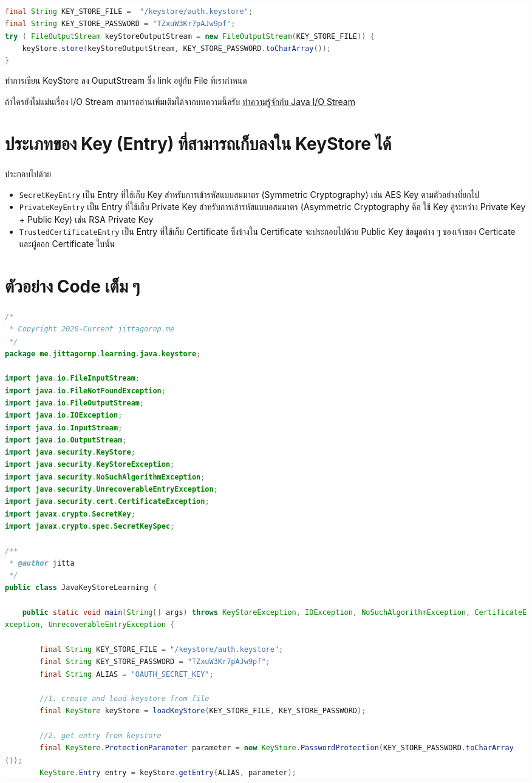 ```java
final String KEY_STORE_FILE =  "/keystore/auth.keystore";
final String KEY_STORE_PASSWORD = "TZxuW3Kr7pAJw9pf";
try ( FileOutputStream keyStoreOutputStream = new FileOutputStream(KEY_STORE_FILE)) {
    keyStore.store(keyStoreOutputStream, KEY_STORE_PASSWORD.toCharArray());
}
```

ทำการเขียน KeyStore ลง OuputStream ซึ่ง link อยู่กับ File ที่เรากำหนด   
  
ถ้าใครยังไม่แม่นเรื่อง I/O Stream สามารถอ่านเพิ่มเติมได้จากบทความนี้ครับ [ทำความรู้จักกับ Java I/O Stream](/blog/java-io-stream/)

# ประเภทของ Key (Entry) ที่สามารถเก็บลงใน KeyStore ได้

ประกอบไปด้วย

- `SecretKeyEntry` เป็น Entry ที่ใช้เก็บ Key สำหรับการเข้ารหัสแบบสมมาตร (Symmetric Cryptography) เช่น AES Key ตามตัวอย่างที่ยกไป
- `PrivateKeyEntry` เป็น Entry ที่ใช้เก็บ Private Key สำหรับการเข้ารหัสแบบอสมมาตร (Asymmetric Cryptography คือ ใช้ Key คู่ระหว่าง Private Key + Public Key) เช่น RSA Private Key
- `TrustedCertificateEntry` เป็น Entry ที่ใช้เก็บ Certificate ซึ่งข้างใน Certificate จะประกอบไปด้วย Public Key ข้อมูลต่าง ๆ ของเจ้าของ Certicate และผู้ออก Certificate ใบนั้น

# ตัวอย่าง Code เต็ม ๆ
```java
/*
 * Copyright 2020-Current jittagornp.me
 */
package me.jittagornp.learning.java.keystore;

import java.io.FileInputStream;
import java.io.FileNotFoundException;
import java.io.FileOutputStream;
import java.io.IOException;
import java.io.InputStream;
import java.io.OutputStream;
import java.security.KeyStore;
import java.security.KeyStoreException;
import java.security.NoSuchAlgorithmException;
import java.security.UnrecoverableEntryException;
import java.security.cert.CertificateException;
import javax.crypto.SecretKey;
import javax.crypto.spec.SecretKeySpec;

/**
 * @author jitta
 */
public class JavaKeyStoreLearning {

    public static void main(String[] args) throws KeyStoreException, IOException, NoSuchAlgorithmException, CertificateException, UnrecoverableEntryException {

        final String KEY_STORE_FILE = "/keystore/auth.keystore";
        final String KEY_STORE_PASSWORD = "TZxuW3Kr7pAJw9pf";
        final String ALIAS = "OAUTH_SECRET_KEY";

        //1. create and load keystore from file
        final KeyStore keyStore = loadKeyStore(KEY_STORE_FILE, KEY_STORE_PASSWORD);

        //2. get entry from keystore
        final KeyStore.ProtectionParameter parameter = new KeyStore.PasswordProtection(KEY_STORE_PASSWORD.toCharArray());
        KeyStore.Entry entry = keyStore.getEntry(ALIAS, parameter);
```